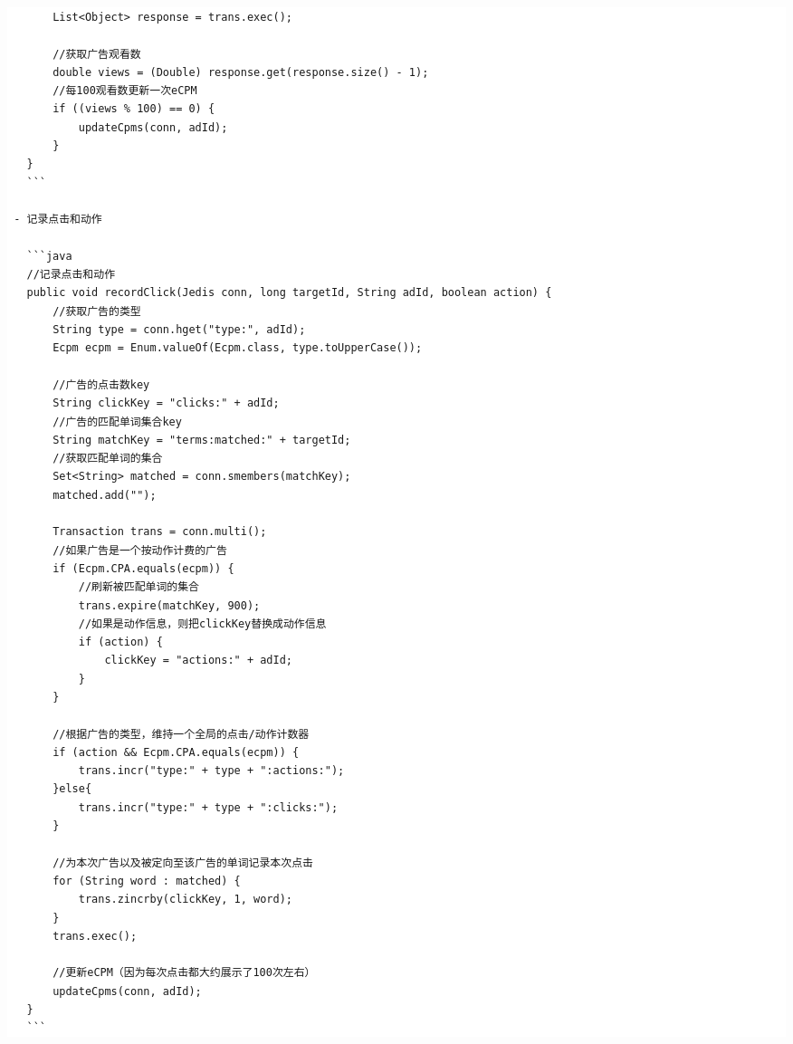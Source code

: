            List<Object> response = trans.exec();
       
           //获取广告观看数
           double views = (Double) response.get(response.size() - 1);
           //每100观看数更新一次eCPM
           if ((views % 100) == 0) {
               updateCpms(conn, adId);
           }
       }
       ```
   
     - 记录点击和动作
   
       ```java
       //记录点击和动作
       public void recordClick(Jedis conn, long targetId, String adId, boolean action) {
           //获取广告的类型
           String type = conn.hget("type:", adId);
           Ecpm ecpm = Enum.valueOf(Ecpm.class, type.toUpperCase());
       
           //广告的点击数key
           String clickKey = "clicks:" + adId;
           //广告的匹配单词集合key
           String matchKey = "terms:matched:" + targetId;
           //获取匹配单词的集合
           Set<String> matched = conn.smembers(matchKey);
           matched.add("");
       
           Transaction trans = conn.multi();
           //如果广告是一个按动作计费的广告
           if (Ecpm.CPA.equals(ecpm)) {
               //刷新被匹配单词的集合
               trans.expire(matchKey, 900);
               //如果是动作信息，则把clickKey替换成动作信息
               if (action) {
                   clickKey = "actions:" + adId;
               }
           }
       
           //根据广告的类型，维持一个全局的点击/动作计数器
           if (action && Ecpm.CPA.equals(ecpm)) {
               trans.incr("type:" + type + ":actions:");
           }else{
               trans.incr("type:" + type + ":clicks:");
           }
       
           //为本次广告以及被定向至该广告的单词记录本次点击
           for (String word : matched) {
               trans.zincrby(clickKey, 1, word);
           }
           trans.exec();
       
           //更新eCPM（因为每次点击都大约展示了100次左右）
           updateCpms(conn, adId);
       }
       ```
   